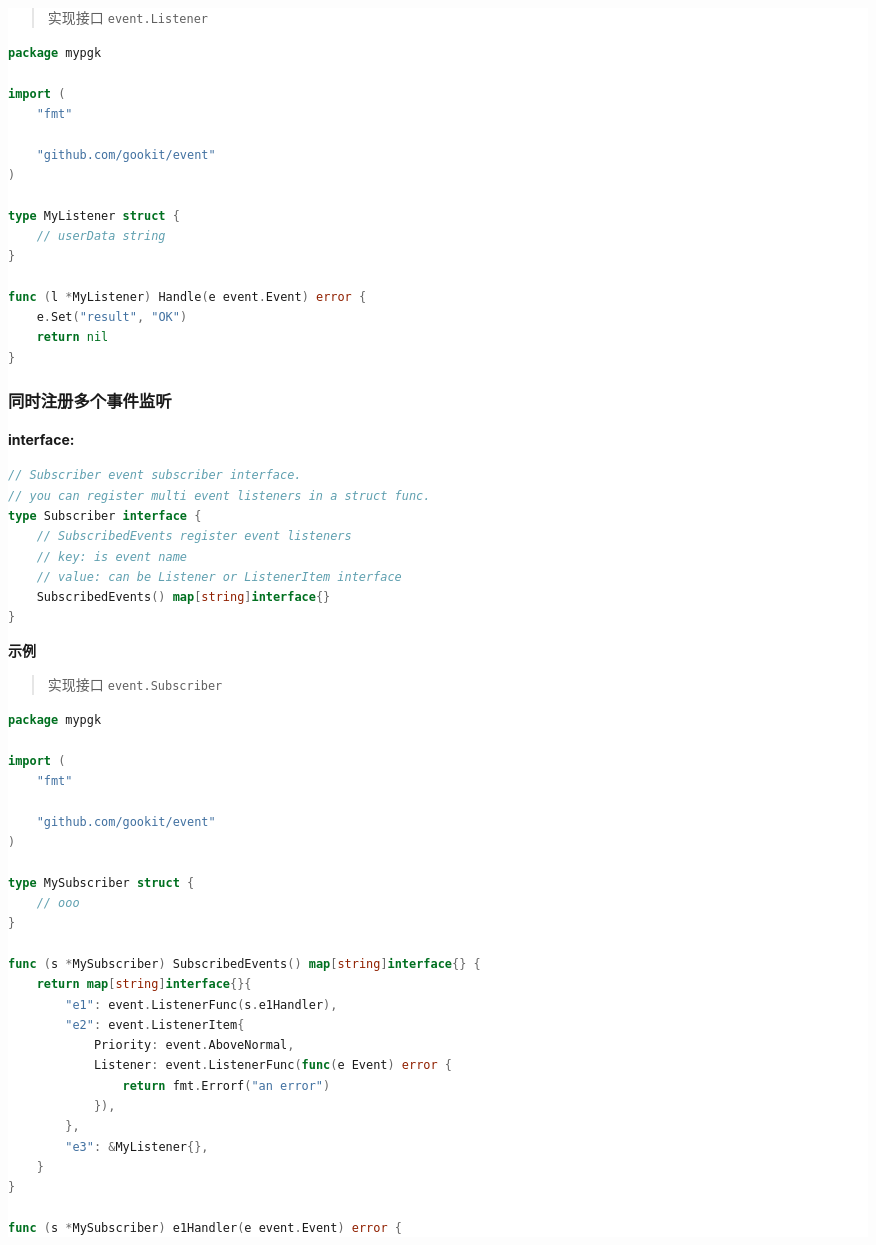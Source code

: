 > 实现接口 `event.Listener`

```go
package mypgk

import (
	"fmt"
	
	"github.com/gookit/event"
)

type MyListener struct {
	// userData string
}

func (l *MyListener) Handle(e event.Event) error {
	e.Set("result", "OK")
	return nil
}
```

### 同时注册多个事件监听

**interface:**

```go
// Subscriber event subscriber interface.
// you can register multi event listeners in a struct func.
type Subscriber interface {
	// SubscribedEvents register event listeners
	// key: is event name
	// value: can be Listener or ListenerItem interface
	SubscribedEvents() map[string]interface{}
}
```

**示例**

> 实现接口 `event.Subscriber`

```go
package mypgk

import (
	"fmt"
	
	"github.com/gookit/event"
)

type MySubscriber struct {
	// ooo
}

func (s *MySubscriber) SubscribedEvents() map[string]interface{} {
	return map[string]interface{}{
		"e1": event.ListenerFunc(s.e1Handler),
		"e2": event.ListenerItem{
			Priority: event.AboveNormal,
			Listener: event.ListenerFunc(func(e Event) error {
				return fmt.Errorf("an error")
			}),
		},
		"e3": &MyListener{},
	}
}

func (s *MySubscriber) e1Handler(e event.Event) error {
```